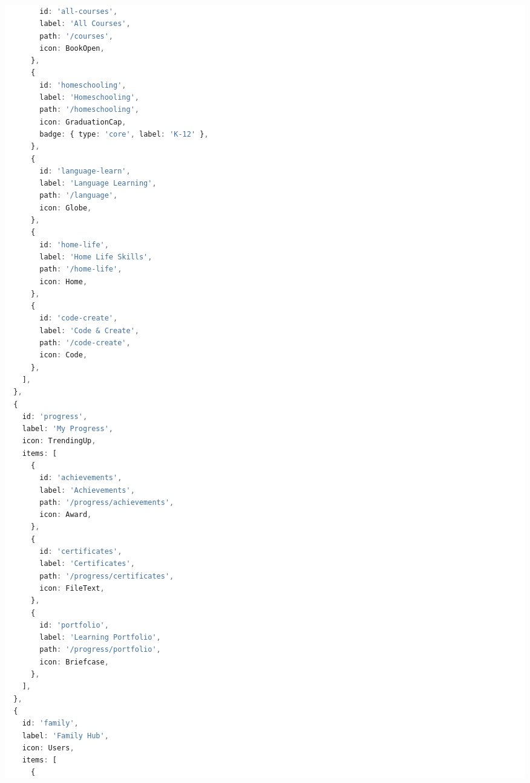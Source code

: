 ```typescript
        id: 'all-courses',
        label: 'All Courses',
        path: '/courses',
        icon: BookOpen,
      },
      {
        id: 'homeschooling',
        label: 'Homeschooling',
        path: '/homeschooling',
        icon: GraduationCap,
        badge: { type: 'core', label: 'K-12' },
      },
      {
        id: 'language-learn',
        label: 'Language Learning',
        path: '/language',
        icon: Globe,
      },
      {
        id: 'home-life',
        label: 'Home Life Skills',
        path: '/home-life',
        icon: Home,
      },
      {
        id: 'code-create',
        label: 'Code & Create',
        path: '/code-create',
        icon: Code,
      },
    ],
  },
  {
    id: 'progress',
    label: 'My Progress',
    icon: TrendingUp,
    items: [
      {
        id: 'achievements',
        label: 'Achievements',
        path: '/progress/achievements',
        icon: Award,
      },
      {
        id: 'certificates',
        label: 'Certificates',
        path: '/progress/certificates',
        icon: FileText,
      },
      {
        id: 'portfolio',
        label: 'Learning Portfolio',
        path: '/progress/portfolio',
        icon: Briefcase,
      },
    ],
  },
  {
    id: 'family',
    label: 'Family Hub',
    icon: Users,
    items: [
      {
```